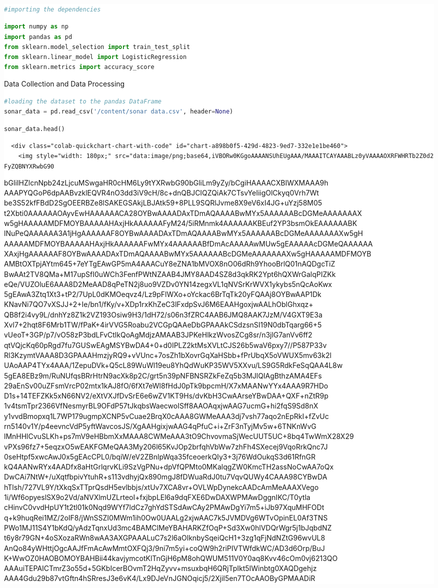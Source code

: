 ```python
#importing the dependencies
```


```python
import numpy as np
import pandas as pd
from sklearn.model_selection import train_test_split
from sklearn.linear_model import LogisticRegression
from sklearn.metrics import accuracy_score
```

Data Collection and Data Processing


```python
#loading the dataset to the pandas DataFrame
sonar_data = pd.read_csv('/content/sonar data.csv', header=None)
```


```python
sonar_data.head()
```


      <div class="colab-quickchart-chart-with-code" id="chart-a898b0f5-429d-4823-9ed7-332e1e1be460">
        <img style="width: 180px;" src="data:image/png;base64,iVBORw0KGgoAAAANSUhEUgAAA/MAAAITCAYAAABLz0yVAAAAOXRFWHRTb2Z0d2FyZQBNYXRwbG90
bGliIHZlcnNpb24zLjcuMSwgaHR0cHM6Ly9tYXRwbG90bGliLm9yZy/bCgiHAAAACXBIWXMAAA9h
AAAPYQGoP6dpAABvzklEQVR4nO3dd3iV9cH/8c+dnQBJCIQZQiAk7CTsvYeIiigOlCkyq0Vrh7Wt
be3S52kfFBdD2SgOEERBZe8lSAKEGSAkjLBJAtk59+8PLL9SQRlJvme8X9eV6xI4JG+uYzj58M05
t2Xbti0AAAAAAOAyvEwHAAAAAACA28OYBwAAAADAxTDmAQAAAABwMYx5AAAAAABcDGMeAAAAAAAX
w5gHAAAAAMDFMOYBAAAAAHAxjHkAAAAAAFyM24/5iRMnmk4AAAAAAKBEuf2YP3bsmOkEAAAAAABK
lNuPeQAAAAAA3A1jHgAAAAAAF8OYBwAAAADAxTDmAQAAAABwMYx5AAAAAABcDGMeAAAAAAAXw5gH
AAAAAMDFMOYBAAAAAHAxjHkAAAAAAFwMYx4AAAAAABfDmAcAAAAAwMUw5gEAAAAAcDGMeQAAAAAA
XAxjHgAAAAAAF8OYBwAAAADAxTDmAQAAAABwMYx5AAAAAABcDGMeAAAAAAAXw5gHAAAAAMDFMOYB
AMBtOXTpjAYtm645+7eYTgEAwGP5mA4AAACuY8eZNA1bMVOX8nO06dRh9YhooBrlQ01nAQDgcTiZ
BwAAt2TV8QMa+M17upSfI0uWCh3FenfPWtNZAAB4JMY8AAD4SZ8d3qkRK2Ypt6hQXWrGalqPIZKk
eQe/VUZOluE6AAA8D2MeAAD8qPeTN2j8uo9VZDv0YN14zegxVL1qNVSrKrWVX1ykybs5nQcAoKwx
5gEAwA3Ztq1Xt3+tP2/7UpL0dKMOeqvz4/Lz9pFlWXo+oYckac6BrTqTk20yFQAAj8OYBwAAP1Dk
KNavNi7QO7vXSJJ+2+Ie/bn1/fKy/v+XDp1rxKhZeC3lFxdpSvJ6M6EAAHgoxjwAALhOblGhxqz+
QB8f2i4vy9L/dnhYz8Z1k2VZ193Osiw9H3/1dH72/s06n3fZRC4AAB6JMQ8AAK7JzM/V4GXT9E3a
Xvl7+2hqt8F6Mrb1TW/fPaK+4irVVG5Roabu2VCGpQAAeDbGPAAAkCSdzsnSI19N0dbTqarg66+5
vUeoT+3GP/p7/vO58zP3bdLFvCtlkQoAgMdjzAMAAB3JPKeHlkzWvosZCg8sr/n3jlG7anVv6ff2
qtVQjcKq60pRgd7fu7GUSwEAgMSYBwDA4+0+d0IPLZ2ktMsXVLtCJS26b5waV6pxy7//P587P33v
Rl3KzymtVAAA8D3GPAAAHmzjyRQ9+vVUnc+7osZh1bXovrGqXaHSbb+fPrUbqX5oVWUX5mv63k2l
UAoAAP4TYx4AAA/1ZepuDVk+Q5cL89WuWl19eu8YhQdWuKP35WV5XXvu/LS9G5RdkFeSqQAA4L8w
5gEA8EBz9m/RuNUfqsBRrHtrN9acXk8p2C/grt5n39pNFBNSRZkFeZq5b3MJlQIAgBthzAMA4EFs
29aEnSv00uZFsmVrcP02mtx1kAJ8fO/6fXt7eWl8fHdJ0pTk9bpcmH/X7xMAANwYYx4AAA9R7HDo
D1s+14TEFZKk5xN66NV2/eXtVXJfDvSrE6e6wZV1KT9Hs/dvKbH3CwAArseYBwDAA+QXF+nZtR9p
1v4tsmTpr2366VfNesmyrBL9OFdP57tJkqbsWaecwoISff8AAOAqxjwAAG7ucmG+hi2fqS9Sd8nX
y1vvdBmopxq1L7WP179ugmpXCNP5vCuae2BrqX0cAAA8GWMeAAA3dj7vsh77aqo2nEpRkI+fZvUc
rn5140v1Y/p4eevncVdP5yftWavcosJS/XgAAHgixjwAAG4qPfuC+i+ZrF3nTyjMv5w+6TNKnWvG
lMnHHlCvuSLKh+ps7mV9eHBbmXxMAAA8CWMeAAA3tO9ChvovmaSjWecUUT5UC+8bq4TwWmX28X29
vPXs96fz7+5eqzxO5wEAKFGMeQAA3My206l65KvJOp2brfqhVbWw7zhFh4SXecej9VqoRrkQnc7J
0seHtpf5xwcAwJ0x5gEAcCPL0/bqiW/eV2ZBnlpWqa35fceoerkQIy3+3j76WdOukqS3d61RfnGR
kQ4AANwRYx4AADfx8aHtGrlqrvKLi9SzVgPNu+dpVfQPMto0MKalqgZW0KmcTH2assNoCwAA7oQx
DwCAi7NtW+/uXqtfbpivYtuhR+s113vdhyjQx890mgJ8fDWuaRdJ0tu7VqvQUWy4CAAA98CYBwDA
hTlsh/727VL9Y/tXkqSxTTprQsdH5evlbbjs/xtUv7XCA8vr+OVLWpDynekcAADcAmMeAAAXVego
1i/Wf6opyeslSX9o2Vd/aNVXlmUZLrteoI+fxjbpLEl6a9dqFXE6DwDAXWPMAwDggnIKC/T0ytla
cHinvC0vvdHpUY1t2tl01k0Nqd9WYf7ldCz7ghYdSTSdAwCAy2PMAwDgYi7m5+iJb97XquMHFODt
q+k9huqRei1MZ/2oIF8/jWnSSZI0MWm1ih0Ow0UAALg2xjwAAC7k5JVMDVg6WTvOpinEL0Af3TNS
PWo1MJ11S4Y1bKdQ/yAdzTqnxUd3mc4BAMClMeYBAHARKZfOqP+Sd3Xw0hlVDQrWgr5j1bJqbdNZ
t6y8r79GN+4oSXozaRWn8wAA3AXGPAAALuC7s2l6aOlknbySqeiQcH1+3zg1qFjNdNZtG96wvUL8
AnQo84yWHttjOgcAAJfFmAcAwMmtOXFQj3/9ni7m5yi+coQW9h2riPIVTWfdkWC/AD3d6Orp/BuJ
K+WwOZ0HAOBOMOYBAHBii44kavjymcotKlTnGjH6pM8ohQWUM511V0Y0aq8Kvv46cOm0vj6213QO
AAAuiTEPAICTmrZ3o55d+5GKbIcerBOvmT2HqZyvv+msuxbqH6QRjTpIkt5IWinbtg0XAQDgehjz
AAA4Gdu29b87vtGftn4hSRresJ3e6vK4/Lx9DJeVnJGNOqicj5/2Xjil5en7TOcAAOByGPMAADiR